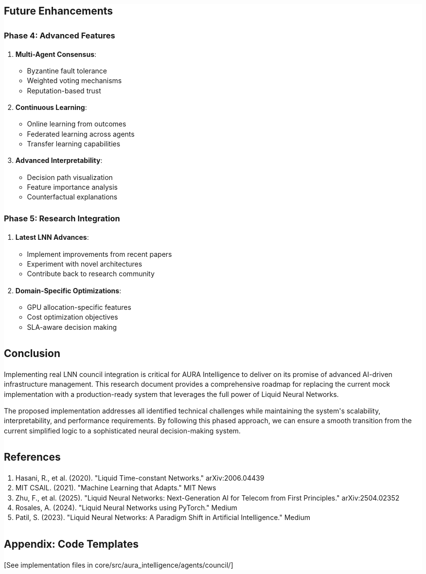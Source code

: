 ## Future Enhancements

### Phase 4: Advanced Features

1. **Multi-Agent Consensus**:
   - Byzantine fault tolerance
   - Weighted voting mechanisms
   - Reputation-based trust

2. **Continuous Learning**:
   - Online learning from outcomes
   - Federated learning across agents
   - Transfer learning capabilities

3. **Advanced Interpretability**:
   - Decision path visualization
   - Feature importance analysis
   - Counterfactual explanations

### Phase 5: Research Integration

1. **Latest LNN Advances**:
   - Implement improvements from recent papers
   - Experiment with novel architectures
   - Contribute back to research community

2. **Domain-Specific Optimizations**:
   - GPU allocation-specific features
   - Cost optimization objectives
   - SLA-aware decision making

## Conclusion

Implementing real LNN council integration is critical for AURA Intelligence to deliver on its promise of advanced AI-driven infrastructure management. This research document provides a comprehensive roadmap for replacing the current mock implementation with a production-ready system that leverages the full power of Liquid Neural Networks.

The proposed implementation addresses all identified technical challenges while maintaining the system's scalability, interpretability, and performance requirements. By following this phased approach, we can ensure a smooth transition from the current simplified logic to a sophisticated neural decision-making system.

## References

1. Hasani, R., et al. (2020). "Liquid Time-constant Networks." arXiv:2006.04439
2. MIT CSAIL. (2021). "Machine Learning that Adapts." MIT News
3. Zhu, F., et al. (2025). "Liquid Neural Networks: Next-Generation AI for Telecom from First Principles." arXiv:2504.02352
4. Rosales, A. (2024). "Liquid Neural Networks using PyTorch." Medium
5. Patil, S. (2023). "Liquid Neural Networks: A Paradigm Shift in Artificial Intelligence." Medium

## Appendix: Code Templates

[See implementation files in core/src/aura_intelligence/agents/council/]